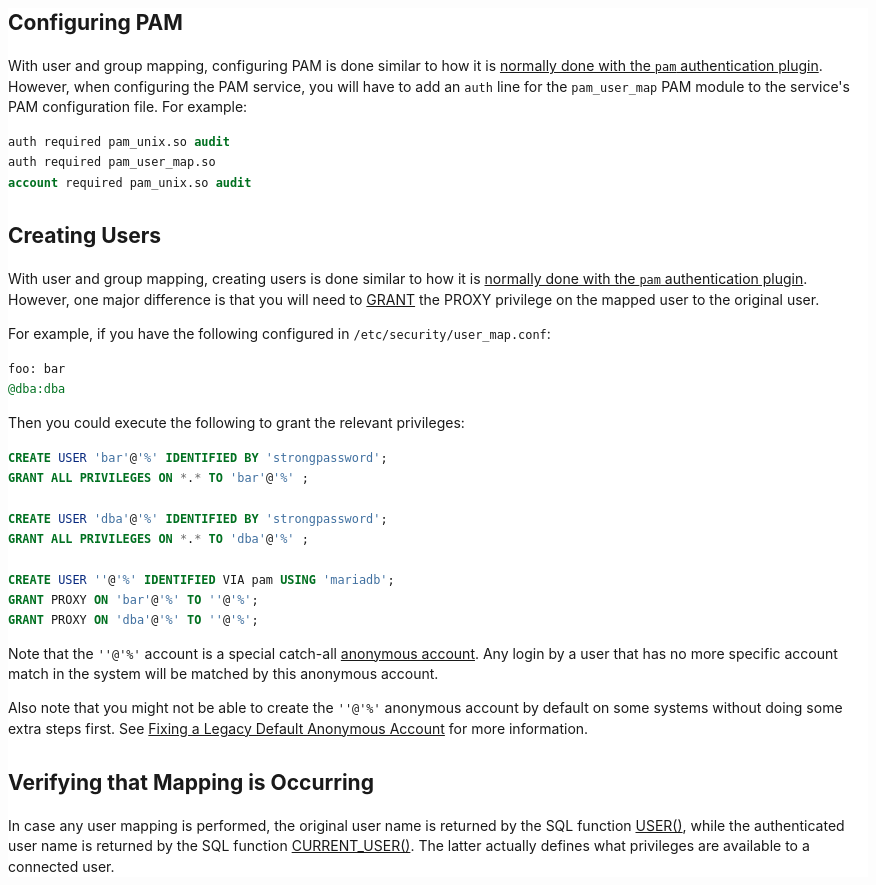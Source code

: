 ## Configuring PAM

With user and group mapping, configuring PAM is done similar to how it is [normally done with the `pam` authentication plugin](/kb/en/authentication-plugin-pam/#configuring-pam). However, when configuring the PAM service, you will have to add an `auth` line for the `pam_user_map` PAM module to the service's PAM configuration file. For example:

```sql
auth required pam_unix.so audit
auth required pam_user_map.so
account required pam_unix.so audit
```

## Creating Users

With user and group mapping, creating users is done similar to how it is [normally done with the `pam` authentication plugin](/kb/en/authentication-plugin-pam/#creating-users). However, one major difference is that you will need to [GRANT](/sql-statements-structure/sql-statements/account-management-sql-commands/grant/) the <a undefined>PROXY</a> privilege on the mapped user to the original user.

For example, if you have the following configured in `/etc/security/user_map.conf`:

```sql
foo: bar
@dba:dba
```

Then you could execute the following to grant the relevant privileges:

```sql
CREATE USER 'bar'@'%' IDENTIFIED BY 'strongpassword';
GRANT ALL PRIVILEGES ON *.* TO 'bar'@'%' ;

CREATE USER 'dba'@'%' IDENTIFIED BY 'strongpassword';
GRANT ALL PRIVILEGES ON *.* TO 'dba'@'%' ;

CREATE USER ''@'%' IDENTIFIED VIA pam USING 'mariadb';
GRANT PROXY ON 'bar'@'%' TO ''@'%';
GRANT PROXY ON 'dba'@'%' TO ''@'%';
```

Note that the `''@'%'` account is a special catch-all [anonymous account](/kb/en/create-user/#anonymous-accounts). Any login by a user that has no more specific account match in the system will be matched by this anonymous account.

Also note that you might not be able to create the `''@'%'` anonymous account by default on some systems without doing some extra steps first. See [Fixing a Legacy Default Anonymous Account](/kb/en/create-user/#fixing-a-legacy-default-anonymous-account) for more information.

## Verifying that Mapping is Occurring

In case any user mapping is performed, the original user name is returned by the SQL function [USER()](/built-in-functions/secondary-functions/information-functions/user/), while the authenticated user name is returned by the SQL function [CURRENT_USER()](/built-in-functions/secondary-functions/information-functions/current_user/). The latter actually defines what privileges are available to a connected user.
